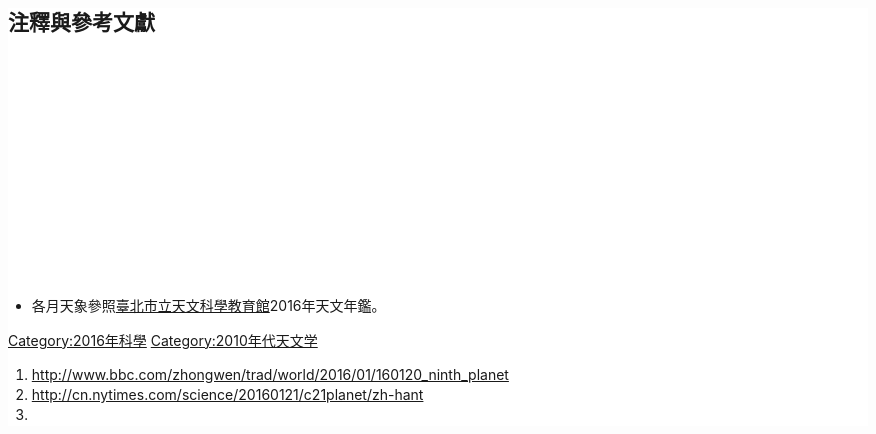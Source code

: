 ## 注釋與參考文獻

<div class="references-small" style="height: 220px; overflow: auto; padding: 3px">

</div>

  - 各月天象參照[臺北市立天文科學教育館](../Page/臺北市立天文科學教育館.md "wikilink")2016年天文年鑑。

[Category:2016年科學](https://zh.wikipedia.org/wiki/Category:2016年科學 "wikilink")
[Category:2010年代天文学](https://zh.wikipedia.org/wiki/Category:2010年代天文学 "wikilink")

1.  <http://www.bbc.com/zhongwen/trad/world/2016/01/160120_ninth_planet>
2.  <http://cn.nytimes.com/science/20160121/c21planet/zh-hant>
3.